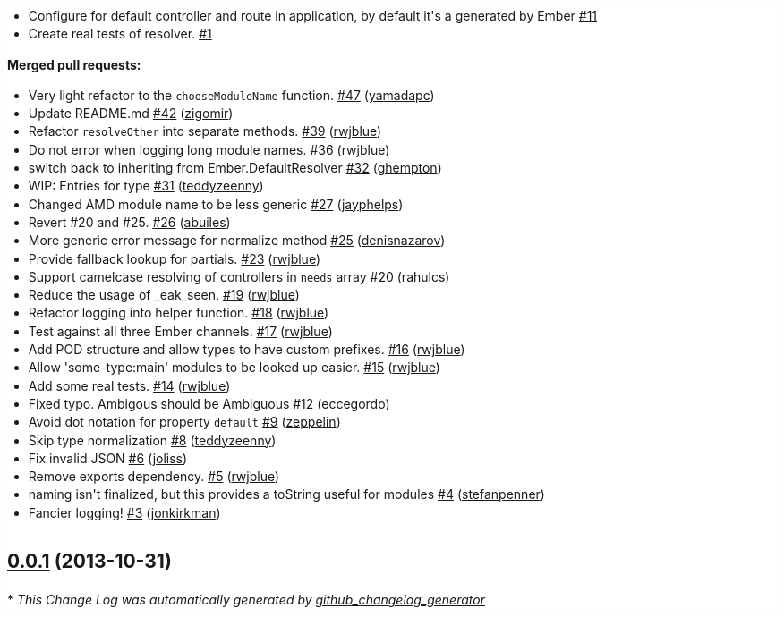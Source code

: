 - Configure for default controller and route in application, by default it's a generated by Ember   [\#11](https://github.com/ember-cli/ember-resolver/issues/11)
- Create real tests of resolver. [\#1](https://github.com/ember-cli/ember-resolver/issues/1)

**Merged pull requests:**

- Very light refactor to the `chooseModuleName` function. [\#47](https://github.com/ember-cli/ember-resolver/pull/47) ([yamadapc](https://github.com/yamadapc))
- Update README.md [\#42](https://github.com/ember-cli/ember-resolver/pull/42) ([zigomir](https://github.com/zigomir))
- Refactor `resolveOther` into separate methods. [\#39](https://github.com/ember-cli/ember-resolver/pull/39) ([rwjblue](https://github.com/rwjblue))
- Do not error when logging long module names. [\#36](https://github.com/ember-cli/ember-resolver/pull/36) ([rwjblue](https://github.com/rwjblue))
- switch back to inheriting from Ember.DefaultResolver [\#32](https://github.com/ember-cli/ember-resolver/pull/32) ([ghempton](https://github.com/ghempton))
- WIP: Entries for type [\#31](https://github.com/ember-cli/ember-resolver/pull/31) ([teddyzeenny](https://github.com/teddyzeenny))
- Changed AMD module name to be less generic [\#27](https://github.com/ember-cli/ember-resolver/pull/27) ([jayphelps](https://github.com/jayphelps))
- Revert  \#20 and \#25. [\#26](https://github.com/ember-cli/ember-resolver/pull/26) ([abuiles](https://github.com/abuiles))
- More generic error message for normalize method [\#25](https://github.com/ember-cli/ember-resolver/pull/25) ([denisnazarov](https://github.com/denisnazarov))
- Provide fallback lookup for partials. [\#23](https://github.com/ember-cli/ember-resolver/pull/23) ([rwjblue](https://github.com/rwjblue))
- Support camelcase resolving of controllers in `needs` array [\#20](https://github.com/ember-cli/ember-resolver/pull/20) ([rahulcs](https://github.com/rahulcs))
- Reduce the usage of \_eak\_seen. [\#19](https://github.com/ember-cli/ember-resolver/pull/19) ([rwjblue](https://github.com/rwjblue))
- Refactor logging into helper function. [\#18](https://github.com/ember-cli/ember-resolver/pull/18) ([rwjblue](https://github.com/rwjblue))
- Test against all three Ember channels. [\#17](https://github.com/ember-cli/ember-resolver/pull/17) ([rwjblue](https://github.com/rwjblue))
- Add POD structure and allow types to have custom prefixes. [\#16](https://github.com/ember-cli/ember-resolver/pull/16) ([rwjblue](https://github.com/rwjblue))
- Allow 'some-type:main' modules to be looked up easier. [\#15](https://github.com/ember-cli/ember-resolver/pull/15) ([rwjblue](https://github.com/rwjblue))
- Add some real tests. [\#14](https://github.com/ember-cli/ember-resolver/pull/14) ([rwjblue](https://github.com/rwjblue))
- Fixed typo. Ambigous should be Ambiguous [\#12](https://github.com/ember-cli/ember-resolver/pull/12) ([eccegordo](https://github.com/eccegordo))
- Avoid dot notation for property `default` [\#9](https://github.com/ember-cli/ember-resolver/pull/9) ([zeppelin](https://github.com/zeppelin))
- Skip type normalization [\#8](https://github.com/ember-cli/ember-resolver/pull/8) ([teddyzeenny](https://github.com/teddyzeenny))
- Fix invalid JSON [\#6](https://github.com/ember-cli/ember-resolver/pull/6) ([joliss](https://github.com/joliss))
- Remove exports dependency. [\#5](https://github.com/ember-cli/ember-resolver/pull/5) ([rwjblue](https://github.com/rwjblue))
- naming isn't finalized, but this provides a toString useful for modules [\#4](https://github.com/ember-cli/ember-resolver/pull/4) ([stefanpenner](https://github.com/stefanpenner))
- Fancier logging! [\#3](https://github.com/ember-cli/ember-resolver/pull/3) ([jonkirkman](https://github.com/jonkirkman))

## [0.0.1](https://github.com/ember-cli/ember-resolver/tree/0.0.1) (2013-10-31)


\* *This Change Log was automatically generated by [github_changelog_generator](https://github.com/skywinder/Github-Changelog-Generator)*